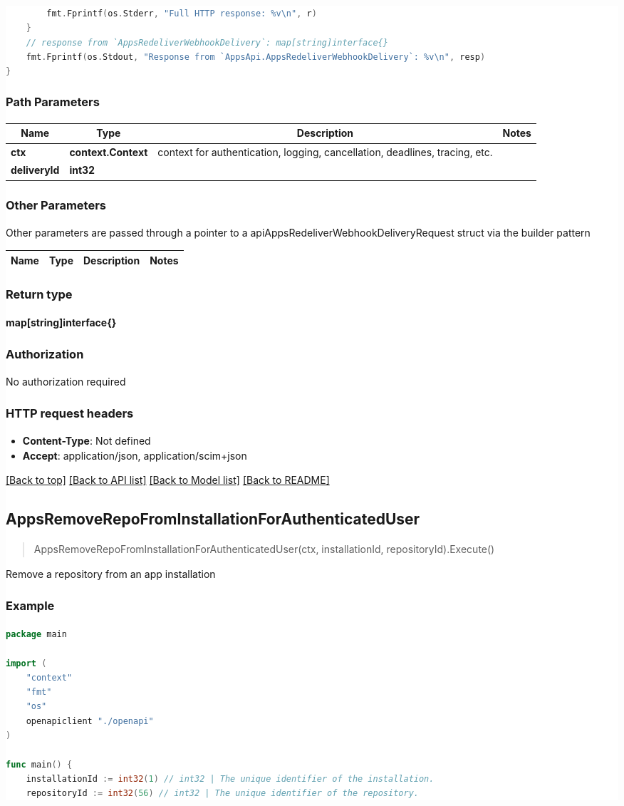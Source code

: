 ```go
        fmt.Fprintf(os.Stderr, "Full HTTP response: %v\n", r)
    }
    // response from `AppsRedeliverWebhookDelivery`: map[string]interface{}
    fmt.Fprintf(os.Stdout, "Response from `AppsApi.AppsRedeliverWebhookDelivery`: %v\n", resp)
}
```

### Path Parameters


Name | Type | Description  | Notes
------------- | ------------- | ------------- | -------------
**ctx** | **context.Context** | context for authentication, logging, cancellation, deadlines, tracing, etc.
**deliveryId** | **int32** |  | 

### Other Parameters

Other parameters are passed through a pointer to a apiAppsRedeliverWebhookDeliveryRequest struct via the builder pattern


Name | Type | Description  | Notes
------------- | ------------- | ------------- | -------------


### Return type

**map[string]interface{}**

### Authorization

No authorization required

### HTTP request headers

- **Content-Type**: Not defined
- **Accept**: application/json, application/scim+json

[[Back to top]](#) [[Back to API list]](../README.md#documentation-for-api-endpoints)
[[Back to Model list]](../README.md#documentation-for-models)
[[Back to README]](../README.md)


## AppsRemoveRepoFromInstallationForAuthenticatedUser

> AppsRemoveRepoFromInstallationForAuthenticatedUser(ctx, installationId, repositoryId).Execute()

Remove a repository from an app installation



### Example

```go
package main

import (
    "context"
    "fmt"
    "os"
    openapiclient "./openapi"
)

func main() {
    installationId := int32(1) // int32 | The unique identifier of the installation.
    repositoryId := int32(56) // int32 | The unique identifier of the repository.

```